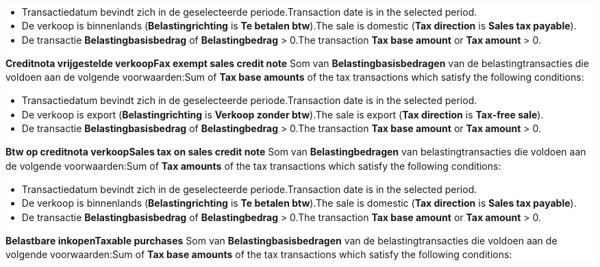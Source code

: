<ul>
<li><span data-ttu-id="d55d2-169">Transactiedatum bevindt zich in de geselecteerde periode.</span><span class="sxs-lookup"><span data-stu-id="d55d2-169">Transaction date is in the selected period.</span></span></li>
<li><span data-ttu-id="d55d2-170">De verkoop is binnenlands (<strong>Belastingrichting</strong> is <strong>Te betalen btw</strong>).</span><span class="sxs-lookup"><span data-stu-id="d55d2-170">The sale is domestic (<strong>Tax direction</strong> is <strong>Sales tax payable</strong>).</span></span></li>
<li><span data-ttu-id="d55d2-171">De transactie <strong>Belastingbasisbedrag</strong> of <strong>Belastingbedrag</strong> &gt; 0.</span><span class="sxs-lookup"><span data-stu-id="d55d2-171">The transaction <strong>Tax base amount</strong> or <strong>Tax amount</strong> &gt; 0.</span></span></li>
</ul></td>
</tr>
<tr class="even">
<td><span data-ttu-id="d55d2-172"><strong>Creditnota vrijgestelde verkoop</strong></span><span class="sxs-lookup"><span data-stu-id="d55d2-172"><strong>Fax exempt sales credit note</strong></span></span></td>
<td><span data-ttu-id="d55d2-173">Som van <strong>Belastingbasisbedragen</strong> van de belastingtransacties die voldoen aan de volgende voorwaarden:</span><span class="sxs-lookup"><span data-stu-id="d55d2-173">Sum of <strong>Tax base amounts</strong> of the tax transactions which satisfy the following conditions:</span></span>
<ul>
<li><span data-ttu-id="d55d2-174">Transactiedatum bevindt zich in de geselecteerde periode.</span><span class="sxs-lookup"><span data-stu-id="d55d2-174">Transaction date is in the selected period.</span></span></li>
<li><span data-ttu-id="d55d2-175">De verkoop is export (<strong>Belastingrichting</strong> is <strong>Verkoop zonder btw</strong>).</span><span class="sxs-lookup"><span data-stu-id="d55d2-175">The sale is export (<strong>Tax direction</strong> is <strong>Tax-free sale</strong>).</span></span></li>
<li><span data-ttu-id="d55d2-176">De transactie <strong>Belastingbasisbedrag</strong> of <strong>Belastingbedrag</strong> &gt; 0.</span><span class="sxs-lookup"><span data-stu-id="d55d2-176">The transaction <strong>Tax base amount</strong> or <strong>Tax amount</strong> &gt; 0.</span></span></li>
</ul></td>
</tr>
<tr class="odd">
<td><span data-ttu-id="d55d2-177"><strong>Btw op creditnota verkoop</strong></span><span class="sxs-lookup"><span data-stu-id="d55d2-177"><strong>Sales tax on sales credit note</strong></span></span></td>
<td><span data-ttu-id="d55d2-178">Som van <strong>Belastingbedragen</strong> van belastingtransacties die voldoen aan de volgende voorwaarden:</span><span class="sxs-lookup"><span data-stu-id="d55d2-178">Sum of <strong>Tax amounts</strong> of the tax transactions which satisfy the following conditions:</span></span>
<ul>
<li><span data-ttu-id="d55d2-179">Transactiedatum bevindt zich in de geselecteerde periode.</span><span class="sxs-lookup"><span data-stu-id="d55d2-179">Transaction date is in the selected period.</span></span></li>
<li><span data-ttu-id="d55d2-180">De verkoop is binnenlands (<strong>Belastingrichting</strong> is <strong>Te betalen btw</strong>).</span><span class="sxs-lookup"><span data-stu-id="d55d2-180">The sale is domestic (<strong>Tax direction</strong> is <strong>Sales tax payable</strong>).</span></span></li>
<li><span data-ttu-id="d55d2-181">De transactie <strong>Belastingbasisbedrag</strong> of <strong>Belastingbedrag</strong> &gt; 0.</span><span class="sxs-lookup"><span data-stu-id="d55d2-181">The transaction <strong>Tax base amount</strong> or <strong>Tax amount</strong> &gt; 0.</span></span></li>
</ul></td>
</tr>
<tr class="even">
<td><span data-ttu-id="d55d2-182"><strong>Belastbare inkopen</strong></span><span class="sxs-lookup"><span data-stu-id="d55d2-182"><strong>Taxable purchases</strong></span></span></td>
<td><span data-ttu-id="d55d2-183">Som van <strong>Belastingbasisbedragen</strong> van de belastingtransacties die voldoen aan de volgende voorwaarden:</span><span class="sxs-lookup"><span data-stu-id="d55d2-183">Sum of <strong>Tax base amounts</strong> of the tax transactions which satisfy the following conditions:</span></span>
<ul>